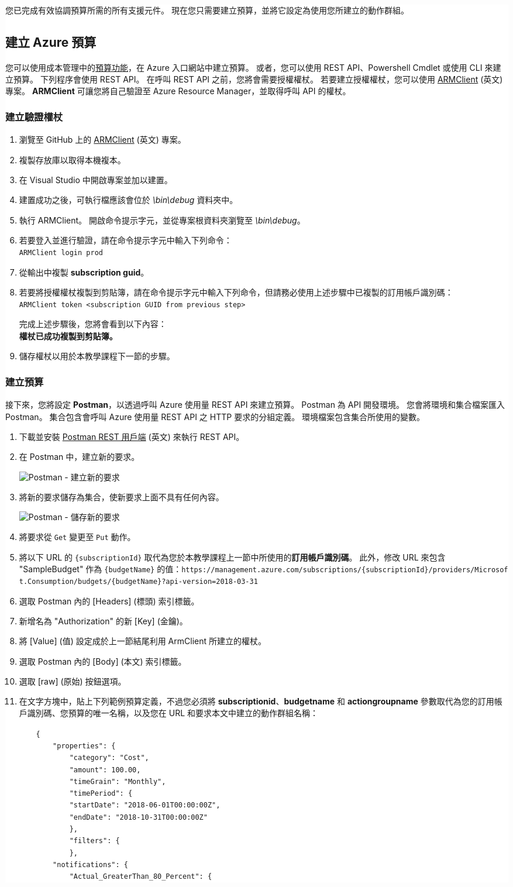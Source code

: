您已完成有效協調預算所需的所有支援元件。 現在您只需要建立預算，並將它設定為使用您所建立的動作群組。

## <a name="create-the-azure-budget"></a>建立 Azure 預算

您可以使用成本管理中的[預算功能](../cost-management/tutorial-acm-create-budgets.md)，在 Azure 入口網站中建立預算。 或者，您可以使用 REST API、Powershell Cmdlet 或使用 CLI 來建立預算。 下列程序會使用 REST API。 在呼叫 REST API 之前，您將會需要授權權杖。 若要建立授權權杖，您可以使用 [ARMClient](https://github.com/projectkudu/ARMClient) \(英文\) 專案。 **ARMClient** 可讓您將自己驗證至 Azure Resource Manager，並取得呼叫 API 的權杖。

### <a name="create-an-authentication-token"></a>建立驗證權杖

1.  瀏覽至 GitHub 上的 [ARMClient](https://github.com/projectkudu/ARMClient) \(英文\) 專案。
2.  複製存放庫以取得本機複本。
3.  在 Visual Studio 中開啟專案並加以建置。
4.  建置成功之後，可執行檔應該會位於 *\bin\debug* 資料夾中。
5.  執行 ARMClient。 開啟命令提示字元，並從專案根資料夾瀏覽至 *\bin\debug*。
6.  若要登入並進行驗證，請在命令提示字元中輸入下列命令：<br>
    `ARMClient login prod`
7.  從輸出中複製 **subscription guid**。
8.  若要將授權權杖複製到剪貼簿，請在命令提示字元中輸入下列命令，但請務必使用上述步驟中已複製的訂用帳戶識別碼： <br>
    `ARMClient token <subscription GUID from previous step>`

    完成上述步驟後，您將會看到以下內容：<br>
    **權杖已成功複製到剪貼簿。**
9.  儲存權杖以用於本教學課程下一節的步驟。

### <a name="create-the-budget"></a>建立預算

接下來，您將設定 **Postman**，以透過呼叫 Azure 使用量 REST API 來建立預算。 Postman 為 API 開發環境。 您會將環境和集合檔案匯入 Postman。 集合包含會呼叫 Azure 使用量 REST API 之 HTTP 要求的分組定義。 環境檔案包含集合所使用的變數。

1.  下載並安裝 [Postman REST 用戶端](https://www.getpostman.com/) \(英文\) 來執行 REST API。
2.  在 Postman 中，建立新的要求。

    ![Postman - 建立新的要求](./media/billing-cost-management-budget-scenario/billing-cost-management-budget-scenario-27.png)

3.  將新的要求儲存為集合，使新要求上面不具有任何內容。

    ![Postman - 儲存新的要求](./media/billing-cost-management-budget-scenario/billing-cost-management-budget-scenario-28.png)

4.  將要求從 `Get` 變更至 `Put` 動作。
5.  將以下 URL 的 `{subscriptionId}` 取代為您於本教學課程上一節中所使用的**訂用帳戶識別碼**。 此外，修改 URL 來包含 "SampleBudget" 作為 `{budgetName}` 的值：`https://management.azure.com/subscriptions/{subscriptionId}/providers/Microsoft.Consumption/budgets/{budgetName}?api-version=2018-03-31`
6.  選取 Postman 內的 [Headers]  \(標頭\) 索引標籤。
7.  新增名為 "Authorization" 的新 [Key]  \(金鑰\)。
8.  將 [Value]  \(值\) 設定成於上一節結尾利用 ArmClient 所建立的權杖。
9.  選取 Postman 內的 [Body]  \(本文\) 索引標籤。
10. 選取 [raw]  \(原始\) 按鈕選項。
11. 在文字方塊中，貼上下列範例預算定義，不過您必須將 **subscriptionid**、**budgetname** 和 **actiongroupname** 參數取代為您的訂用帳戶識別碼、您預算的唯一名稱，以及您在 URL 和要求本文中建立的動作群組名稱：

    ```
        {
            "properties": {
                "category": "Cost",
                "amount": 100.00,
                "timeGrain": "Monthly",
                "timePeriod": {
                "startDate": "2018-06-01T00:00:00Z",
                "endDate": "2018-10-31T00:00:00Z"
                },
                "filters": {
                },
            "notifications": {
                "Actual_GreaterThan_80_Percent": {